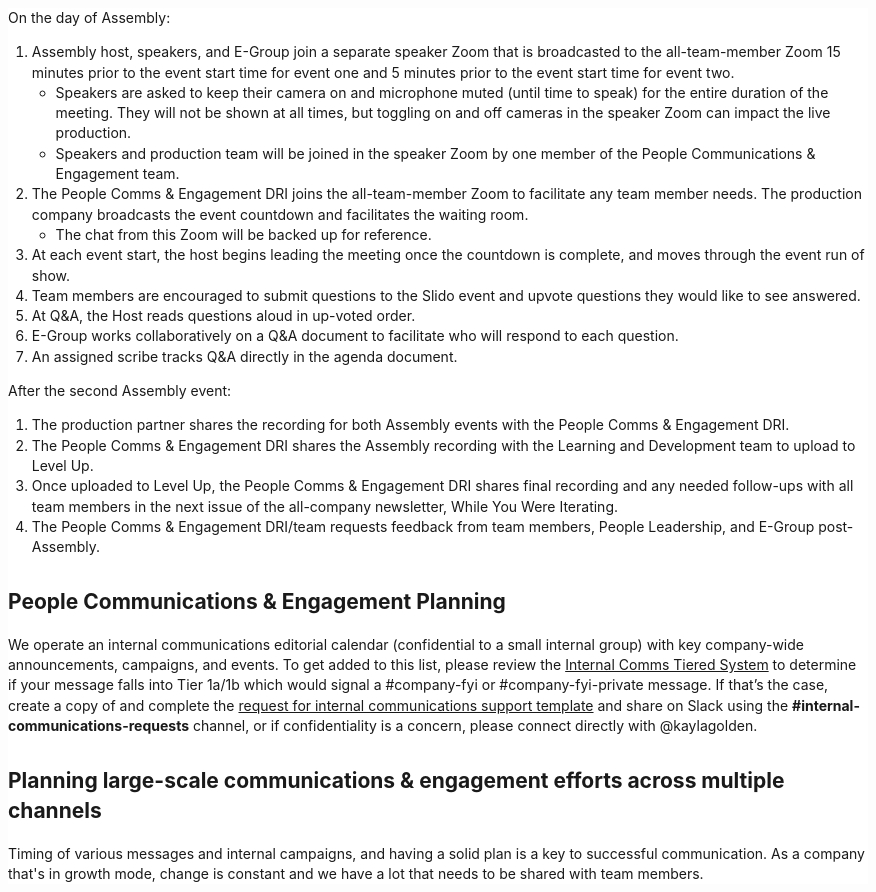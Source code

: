 On the day of Assembly:

1. Assembly host, speakers, and E-Group join a separate speaker Zoom that is broadcasted to the all-team-member Zoom 15 minutes prior to the event start time for event one and 5 minutes prior to the event start time for event two.
    - Speakers are asked to keep their camera on and microphone muted (until time to speak) for the entire duration of the meeting. They will not be shown at all times, but toggling on and off cameras in the speaker Zoom can impact the live production.
    - Speakers and production team will be joined in the speaker Zoom by one member of the People Communications & Engagement team.
1. The People Comms & Engagement DRI joins the all-team-member Zoom to facilitate any team member needs. The production company broadcasts the event countdown and facilitates the waiting room.
    - The chat from this Zoom will be backed up for reference.
1. At each event start, the host begins leading the meeting once the countdown is complete, and moves through the event run of show.
1. Team members are encouraged to submit questions to the Slido event and upvote questions they would like to see answered.
1. At Q&A, the Host reads questions aloud in up-voted order.
1. E-Group works collaboratively on a Q&A document to facilitate who will respond to each question.
1. An assigned scribe tracks Q&A directly in the agenda document.

After the second Assembly event:

1. The production partner shares the recording for both Assembly events with the People Comms & Engagement DRI.
1. The People Comms & Engagement DRI shares the Assembly recording with the Learning and Development team to upload to Level Up.
1. Once uploaded to Level Up, the People Comms & Engagement DRI shares final recording and any needed follow-ups with all team members in the next issue of the all-company newsletter, While You Were Iterating.
1. The People Comms & Engagement DRI/team requests feedback from team members, People Leadership, and E-Group post-Assembly.

## People Communications & Engagement Planning

We operate an internal communications editorial calendar (confidential to a small internal group) with key company-wide announcements, campaigns, and events. To get added to this list, please review the [Internal Comms Tiered System](https://docs.google.com/document/d/1ST6_ArqcAMKQN0hMgD9ZCEyQ6BEWI7y-kcMsYAUpzDw/edit#heading=h.of2gk6rfwgrw) to determine if your message falls into Tier 1a/1b which would signal a #company-fyi or #company-fyi-private message. If that’s the case, create a copy of and complete the [request for internal communications support template](https://docs.google.com/document/d/1whzG0NxWfUyKDWdIwwojiDy_2xy5W-JIjV34BJm7nek/edit#heading=h.x4nz4qi9s12r) and share on Slack using the **#internal-communications-requests** channel, or if confidentiality is a concern, please connect directly with @kaylagolden.

## Planning large-scale communications & engagement efforts across multiple channels

Timing of various messages and internal campaigns, and having a solid plan is a key to successful communication. As a company that's in growth mode, change is constant and we have a lot that needs to be shared with team members.
